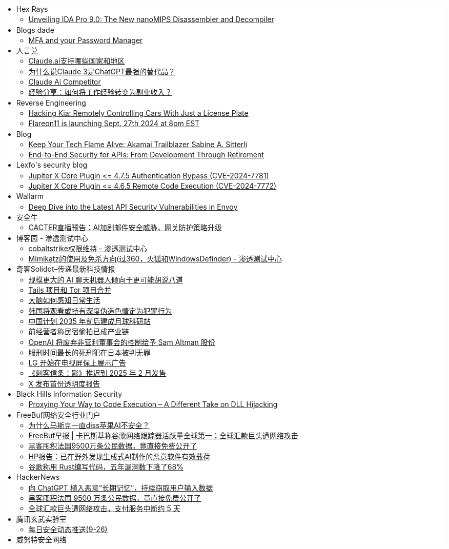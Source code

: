 - Hex Rays
  - [Unveiling IDA Pro 9.0: The New nanoMIPS Disassembler and Decompiler](https://hex-rays.com/blog/unveiling-ida-pro-9-0-the-new-nanomips-disassembler-and-decompiler/)
- Blogs  dade
  - [MFA and your Password Manager](https://0xda.de/blog/2024/09/mfa-and-your-password-manager/)
- 人言兑
  - [Claude.ai支持哪些国家和地区](https://blog.axiaoxin.com/post/claude-ai-support-area/)
  - [为什么说Claude 3是ChatGPT最强的替代品？](https://blog.axiaoxin.com/post/claude-ai-competitor/)
  - [Claude Ai Competitor](https://blog.axiaoxin.com/claude-ai-competitor/)
  - [经验分享：如何将工作经验转变为副业收入？](https://blog.axiaoxin.com/post/side-hustles-for-office-workers/)
- Reverse Engineering
  - [Hacking Kia: Remotely Controlling Cars With Just a License Plate](https://www.reddit.com/r/ReverseEngineering/comments/1fq2kl7/hacking_kia_remotely_controlling_cars_with_just_a/)
  - [Flareon11 is launching Sept. 27th 2024 at 8pm EST](https://www.reddit.com/r/ReverseEngineering/comments/1fptxt3/flareon11_is_launching_sept_27th_2024_at_8pm_est/)
- Blog
  - [Keep Your Tech Flame Alive: Akamai Trailblazer Sabine A. Sitterli](https://www.akamai.com/blog/culture/2024/sep/keep-your-tech-flame-alive-akamai-trailblazer-sabine-sitterli)
  - [End-to-End Security for APIs: From Development Through Retirement](https://www.akamai.com/blog/security/2024/sep/end-to-end-security-for-apis-from-development-through-retirement)
- Lexfo's security blog
  - [Jupiter X Core Plugin <= 4.7.5 Authentication Bypass (CVE-2024-7781)](https://blog.lexfo.fr/jupiterx-auth-bypass-cve-2024-7781.html)
  - [Jupiter X Core Plugin <= 4.6.5 Remote Code Execution (CVE-2024-7772)](https://blog.lexfo.fr/jupiterx-rce-cve-2024-7772.html)
- Wallarm
  - [Deep Dive into the Latest API Security Vulnerabilities in Envoy](https://lab.wallarm.com/deep-dive-into-the-latest-api-security-vulnerabilities-envoy/)
- 安全牛
  - [CACTER直播预告：AI加剧邮件安全威胁，网关防护策略升级](https://www.aqniu.com/vendor/106453.html)
- 博客园 - 渗透测试中心
  - [cobaltstrike权限维持 - 渗透测试中心](https://www.cnblogs.com/backlion/p/18433250)
  - [Mimikatz的使用及免杀方向(过360，火狐和WindowsDefinder) - 渗透测试中心](https://www.cnblogs.com/backlion/p/18433248)
- 奇客Solidot–传递最新科技情报
  - [规模更大的 AI 聊天机器人倾向于更可能胡说八道](https://www.solidot.org/story?sid=79358)
  - [Tails 项目和 Tor 项目合并](https://www.solidot.org/story?sid=79357)
  - [大脑如何感知日常生活](https://www.solidot.org/story?sid=79356)
  - [韩国将观看或持有深度伪造色情定为犯罪行为](https://www.solidot.org/story?sid=79355)
  - [中国计划 2035 年前后建成月球科研站](https://www.solidot.org/story?sid=79354)
  - [前经营者称民宿偷拍已成产业链](https://www.solidot.org/story?sid=79353)
  - [OpenAI 将废弃非营利董事会的控制给予 Sam Altman 股份](https://www.solidot.org/story?sid=79352)
  - [服刑时间最长的死刑犯在日本被判无罪](https://www.solidot.org/story?sid=79351)
  - [LG 开始在电视屏保上展示广告](https://www.solidot.org/story?sid=79350)
  - [《刺客信条：影》推迟到 2025 年 2 月发售](https://www.solidot.org/story?sid=79349)
  - [X 发布首份透明度报告](https://www.solidot.org/story?sid=79348)
- Black Hills Information Security
  - [Proxying Your Way to Code Execution – A Different Take on DLL Hijacking](https://www.blackhillsinfosec.com/a-different-take-on-dll-hijacking/)
- FreeBuf网络安全行业门户
  - [为什么马斯克一直diss苹果AI不安全？](https://www.freebuf.com/articles/neopoints/411840.html)
  - [FreeBuf早报 | 卡巴斯基称谷歌网络跟踪器活跃量全球第一；全球汇款巨头遭网络攻击](https://www.freebuf.com/news/411838.html)
  - [黑客囤积法国9500万条公民数据，竟直接免费公开了](https://www.freebuf.com/news/411820.html)
  - [HP报告：已在野外发现生成式AI制作的恶意软件有效载荷](https://www.freebuf.com/news/411801.html)
  - [谷歌称用 Rust编写代码，五年漏洞数下降了68%](https://www.freebuf.com/news/411787.html)
- HackerNews
  - [向 ChatGPT 植入恶意“长期记忆”，持续窃取用户输入数据](https://hackernews.cc/archives/55619)
  - [黑客囤积法国 9500 万条公民数据，竟直接免费公开了](https://hackernews.cc/archives/55615)
  - [全球汇款巨头遭网络攻击，支付服务中断约 5 天](https://hackernews.cc/archives/55613)
- 腾讯玄武实验室
  - [每日安全动态推送(9-26)](https://mp.weixin.qq.com/s?__biz=MzA5NDYyNDI0MA==&mid=2651959809&idx=1&sn=51bcf26c04c4c354c2dbfd0cca745ac4&chksm=8baed29ebcd95b88f462d13faf3d2d9de4302926a3fba9d2f6fcab935d04ce2c0fcaf9bca45b&scene=58&subscene=0#rd)
- 威努特安全网络